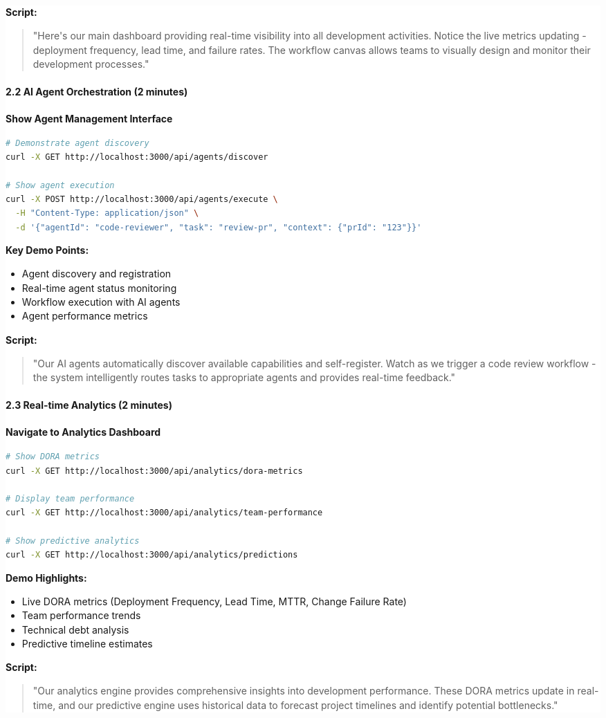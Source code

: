 **Script:**

> "Here's our main dashboard providing real-time visibility into all development activities. Notice the live metrics updating - deployment frequency, lead time, and failure rates. The workflow canvas allows teams to visually design and monitor their development processes."

#### 2.2 AI Agent Orchestration (2 minutes)

**Show Agent Management Interface**

```bash
# Demonstrate agent discovery
curl -X GET http://localhost:3000/api/agents/discover

# Show agent execution
curl -X POST http://localhost:3000/api/agents/execute \
  -H "Content-Type: application/json" \
  -d '{"agentId": "code-reviewer", "task": "review-pr", "context": {"prId": "123"}}'
```

**Key Demo Points:**

- Agent discovery and registration
- Real-time agent status monitoring
- Workflow execution with AI agents
- Agent performance metrics

**Script:**

> "Our AI agents automatically discover available capabilities and self-register. Watch as we trigger a code review workflow - the system intelligently routes tasks to appropriate agents and provides real-time feedback."

#### 2.3 Real-time Analytics (2 minutes)

**Navigate to Analytics Dashboard**

```bash
# Show DORA metrics
curl -X GET http://localhost:3000/api/analytics/dora-metrics

# Display team performance
curl -X GET http://localhost:3000/api/analytics/team-performance

# Show predictive analytics
curl -X GET http://localhost:3000/api/analytics/predictions
```

**Demo Highlights:**

- Live DORA metrics (Deployment Frequency, Lead Time, MTTR, Change Failure Rate)
- Team performance trends
- Technical debt analysis
- Predictive timeline estimates

**Script:**

> "Our analytics engine provides comprehensive insights into development performance. These DORA metrics update in real-time, and our predictive engine uses historical data to forecast project timelines and identify potential bottlenecks."
